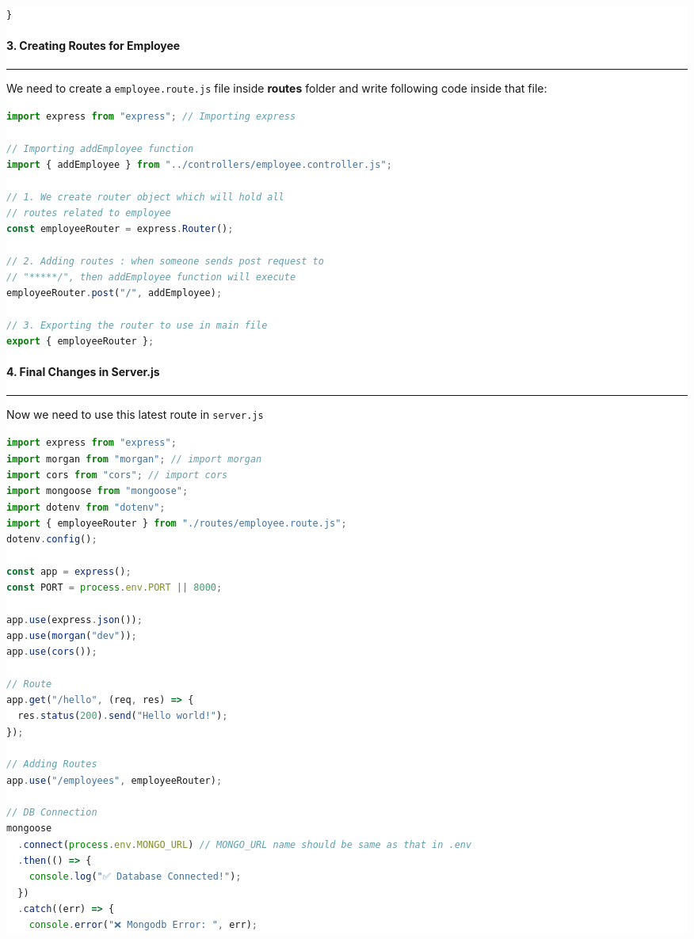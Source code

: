 ```js
}
```

#### 3. Creating Routes for Employee

---

We need to create a `employee.route.js` file inside **routes** folder and write following code inside that file:

```js
import express from "express"; // Importing express

// Importing addEmployee function
import { addEmployee } from "../controllers/employee.controller.js";

// 1. We create router object which will hold all
// routes related to employee
const employeeRouter = express.Router();

// 2. Adding routes : when someone sends post request to
// "*****/", then addEmployee function will execute
employeeRouter.post("/", addEmployee);

// 3. Exporting the router to use in main file
export { employeeRouter };
```

#### 4. Final Changes in Server.js

---

Now we need to use this latest route in `server.js`

```js
import express from "express";
import morgan from "morgan"; // import morgan
import cors from "cors"; // import cors
import mongoose from "mongoose";
import dotenv from "dotenv";
import { employeeRouter } from "./routes/employee.route.js";
dotenv.config();

const app = express();
const PORT = process.env.PORT || 8000;

app.use(express.json());
app.use(morgan("dev"));
app.use(cors());

// Route
app.get("/hello", (req, res) => {
  res.status(200).send("Hello world!");
});

// Adding Routes
app.use("/employees", employeeRouter);

// DB Connection
mongoose
  .connect(process.env.MONGO_URL) // MONGO_URL name should be same as that in .env
  .then(() => {
    console.log("✅ Database Connected!");
  })
  .catch((err) => {
    console.error("❌ Mongodb Error: ", err);
```